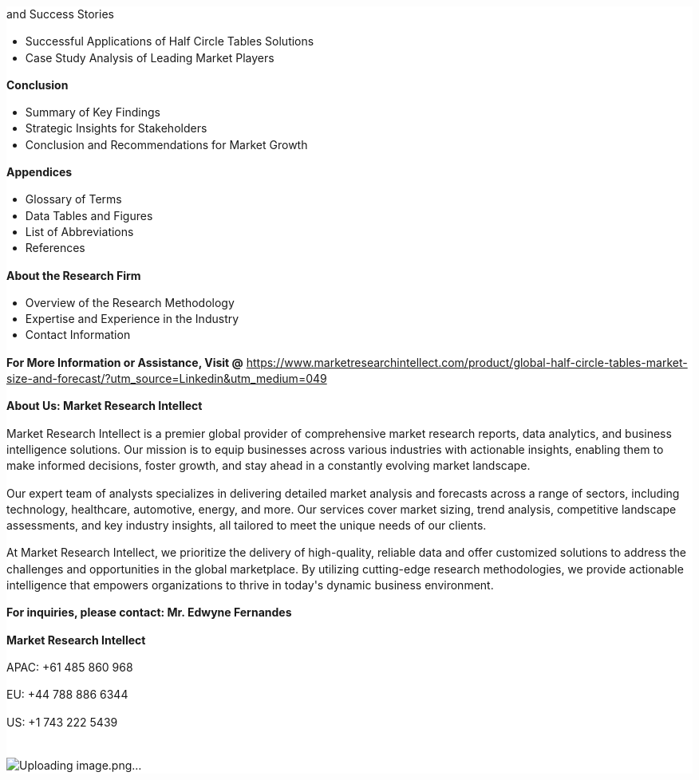 and Success Stories</strong></p><ul><li>Successful Applications of Half Circle Tables Solutions</li><li>Case Study Analysis of Leading Market Players</li></ul><p><strong>Conclusion</strong></p><ul><li>Summary of Key Findings</li><li>Strategic Insights for Stakeholders</li><li>Conclusion and Recommendations for Market Growth</li></ul><p><strong>Appendices</strong></p><ul><li>Glossary of Terms</li><li>Data Tables and Figures</li><li>List of Abbreviations</li><li>References</li></ul><p><strong>About the Research Firm</strong></p><ul><li>Overview of the Research Methodology</li><li>Expertise and Experience in the Industry</li><li>Contact Information</li></ul></div><div class="article-main__content" data-test-id="publishing-text-block"><p><span class="font-[700]"><strong>For More Information or Assistance, Visit @</strong>&nbsp;<a href="https://www.marketresearchintellect.com/product/global-half-circle-tables-market-size-and-forecast/?utm_source=Linkedin&utm_medium=049">https://www.marketresearchintellect.com/product/global-half-circle-tables-market-size-and-forecast/?utm_source=Linkedin&utm_medium=049</a></span></p><p><strong>About Us: Market Research Intellect</strong></p><p>Market Research Intellect is a premier global provider of comprehensive market research reports, data analytics, and business intelligence solutions. Our mission is to equip businesses across various industries with actionable insights, enabling them to make informed decisions, foster growth, and stay ahead in a constantly evolving market landscape.</p><p>Our expert team of analysts specializes in delivering detailed market analysis and forecasts across a range of sectors, including technology, healthcare, automotive, energy, and more. Our services cover market sizing, trend analysis, competitive landscape assessments, and key industry insights, all tailored to meet the unique needs of our clients.</p><p>At Market Research Intellect, we prioritize the delivery of high-quality, reliable data and offer customized solutions to address the challenges and opportunities in the global marketplace. By utilizing cutting-edge research methodologies, we provide actionable intelligence that empowers organizations to thrive in today's dynamic business environment.</p><p><strong>For inquiries, please contact: Mr. Edwyne Fernandes</strong></p><p><strong>Market Research Intellect</strong></p><p>APAC: +61 485 860 968</p><p>EU: +44 788 886 6344</p><p>US: +1 743 222 5439</p></div><div class="article-main__content" data-test-id="publishing-text-block">&nbsp;</div>
![Uploading image.png…]()
